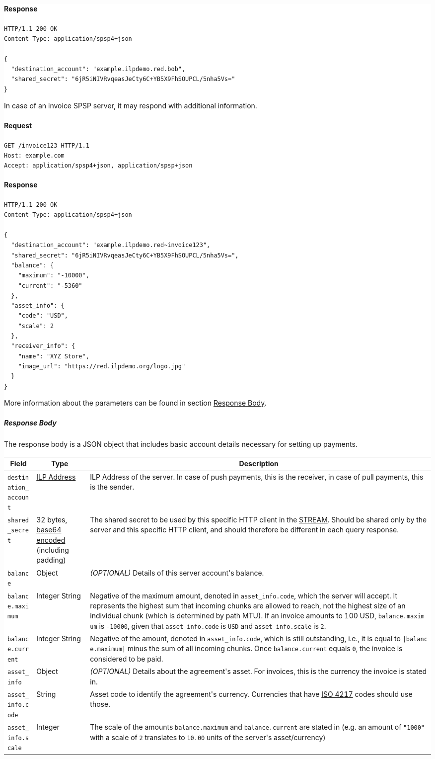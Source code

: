 #### Response

``` http
HTTP/1.1 200 OK
Content-Type: application/spsp4+json

{
  "destination_account": "example.ilpdemo.red.bob",
  "shared_secret": "6jR5iNIVRvqeasJeCty6C+YB5X9FhSOUPCL/5nha5Vs="
}
```

In case of an invoice SPSP server, it may respond with additional information.

#### Request

``` http
GET /invoice123 HTTP/1.1
Host: example.com
Accept: application/spsp4+json, application/spsp+json
```

#### Response

``` http
HTTP/1.1 200 OK
Content-Type: application/spsp4+json

{
  "destination_account": "example.ilpdemo.red~invoice123",
  "shared_secret": "6jR5iNIVRvqeasJeCty6C+YB5X9FhSOUPCL/5nha5Vs=",
  "balance": {
    "maximum": "-10000",
    "current": "-5360"
  },
  "asset_info": {
    "code": "USD",
    "scale": 2
  },
  "receiver_info": {
    "name": "XYZ Store",
    "image_url": "https://red.ilpdemo.org/logo.jpg"
  }
}
```
More information about the parameters can be found in section [Response Body](#response-body).

##### Response Body

The response body is a JSON object that includes basic account details necessary for setting up payments.

| Field | Type | Description |
|---|---|---|
| `destination_account` | [ILP Address](../0015-ilp-addresses/0015-ilp-addresses.md) | ILP Address of the server. In case of push payments, this is the receiver, in case of pull payments, this is the sender. |
| `shared_secret` | 32 bytes, [base64 encoded](https://en.wikipedia.org/wiki/Base64) (including padding) | The shared secret to be used by this specific HTTP client in the [STREAM](../0029-stream/0029-stream.md). Should be shared only by the server and this specific HTTP client, and should therefore be different in each query response. |
| `balance`  | Object | _(OPTIONAL)_ Details of this server account's balance. |
| `balance.maximum` | Integer String | Negative of the maximum amount, denoted in `asset_info.code`, which the server will accept. It represents the highest sum that incoming chunks are allowed to reach, not the highest size of an individual chunk (which is determined by path MTU). If an invoice amounts to 100 USD, `balance.maximum` is `-10000`, given that `asset_info.code` is `USD` and `asset_info.scale` is `2`. |
| `balance.current` | Integer String | Negative of the amount, denoted in `asset_info.code`, which is still outstanding, i.e., it is equal to `\|balance.maximum\|` minus the sum of all incoming chunks. Once `balance.current` equals `0`, the invoice is considered to be paid. |
| `asset_info` | Object | _(OPTIONAL)_ Details about the agreement's asset. For invoices, this is the currency the invoice is stated in. |
| `asset_info.code` | String | Asset code to identify the agreement's currency. Currencies that have [ISO 4217](https://en.wikipedia.org/wiki/ISO_4217) codes should use those. |
| `asset_info.scale` | Integer | The scale of the amounts `balance.maximum` and `balance.current` are stated in (e.g. an amount of `"1000"` with a scale of `2` translates to `10.00` units of the server's asset/currency) |